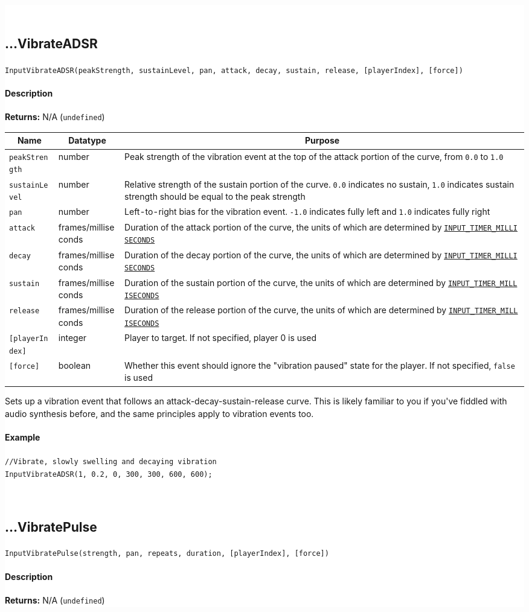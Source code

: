 

&nbsp;

## …VibrateADSR

`InputVibrateADSR(peakStrength, sustainLevel, pan, attack, decay, sustain, release, [playerIndex], [force])`



#### **Description**

**Returns:** N/A (`undefined`)

|Name           |Datatype           |Purpose                                                                                                                                                 |
|---------------|-------------------|--------------------------------------------------------------------------------------------------------------------------------------------------------|
|`peakStrength` |number             |Peak strength of the vibration event at the top of the attack portion of the curve, from `0.0` to `1.0`                                                 |
|`sustainLevel` |number             |Relative strength of the sustain portion of the curve. `0.0` indicates no sustain, `1.0` indicates sustain strength should be equal to the peak strength|
|`pan`          |number             |Left-to-right bias for the vibration event. `-1.0` indicates fully left and `1.0` indicates fully right                                                 |
|`attack`       |frames/milliseconds|Duration of the attack portion of the curve, the units of which are determined by [`INPUT_TIMER_MILLISECONDS`](Config-Macros?id=general)                           |
|`decay`        |frames/milliseconds|Duration of the decay portion of the curve, the units of which are determined by [`INPUT_TIMER_MILLISECONDS`](Config-Macros?id=general)                            |
|`sustain`      |frames/milliseconds|Duration of the sustain portion of the curve, the units of which are determined by [`INPUT_TIMER_MILLISECONDS`](Config-Macros?id=general)                          |
|`release`      |frames/milliseconds|Duration of the release portion of the curve, the units of which are determined by [`INPUT_TIMER_MILLISECONDS`](Config-Macros?id=general)                          |
|`[playerIndex]`|integer            |Player to target. If not specified, player 0 is used                                                                                                    |
|`[force]`      |boolean            |Whether this event should ignore the "vibration paused" state for the player. If not specified, `false` is used                                         |

Sets up a vibration event that follows an attack-decay-sustain-release curve. This is likely familiar to you if you've fiddled with audio synthesis before, and the same principles apply to vibration events too.

#### **Example**

```gml
//Vibrate, slowly swelling and decaying vibration
InputVibrateADSR(1, 0.2, 0, 300, 300, 600, 600);
```



&nbsp;

## …VibratePulse

`InputVibratePulse(strength, pan, repeats, duration, [playerIndex], [force])`



#### **Description**

**Returns:** N/A (`undefined`)
